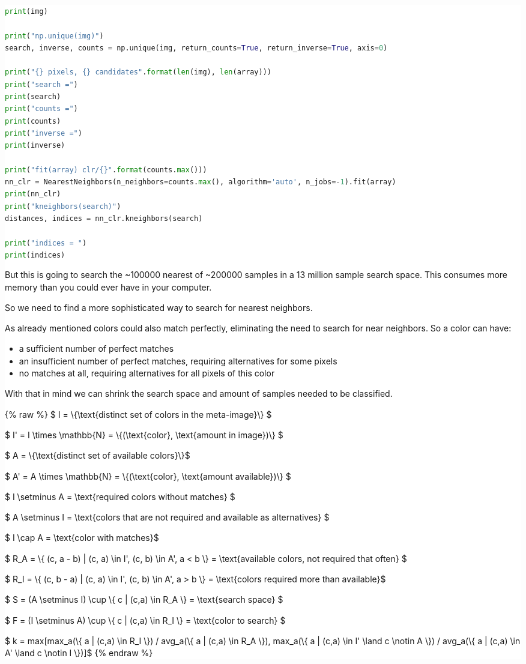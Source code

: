 ```python
print(img)

print("np.unique(img)")
search, inverse, counts = np.unique(img, return_counts=True, return_inverse=True, axis=0)

print("{} pixels, {} candidates".format(len(img), len(array)))
print("search =")
print(search)
print("counts =")
print(counts)
print("inverse =")
print(inverse)

print("fit(array) clr/{}".format(counts.max()))
nn_clr = NearestNeighbors(n_neighbors=counts.max(), algorithm='auto', n_jobs=-1).fit(array)
print(nn_clr)
print("kneighbors(search)")
distances, indices = nn_clr.kneighbors(search)

print("indices = ")
print(indices)
```

But this is going to search the ~100000 nearest of ~200000 samples in a 13 million
sample search space. This consumes more memory than you could ever have in your
computer.

So we need to find a more sophisticated way to search for nearest neighbors.

As already mentioned colors could also match perfectly, eliminating the need to
search for near neighbors. So a color can have:

- a sufficient number of perfect matches
- an insufficient number of perfect matches, requiring alternatives for some pixels
- no matches at all, requiring alternatives for all pixels of this color

With that in mind we can shrink the search space and amount of samples needed to
be classified.

{% raw %}
$ I = \\{\text{distinct set of colors in the meta-image}\\} $

$ I' = I \times \mathbb{N} = \\{(\text{color}, \text{amount in image})\\} $

$ A = \\{\text{distinct set of available colors}\\}$

$ A' = A \times \mathbb{N} = \\{(\text{color}, \text{amount available})\\} $

$ I \setminus A = \text{required colors without matches} $

$ A \setminus I = \text{colors that are not required and available as alternatives} $

$ I \cap A = \text{color with matches}$

$ R_A = \\{ (c, a - b) \| (c, a) \in I', (c, b) \in A', a < b \\} = \text{available colors, not required that often} $

$ R_I = \\{ (c, b - a) \| (c, a) \in I', (c, b) \in A', a > b \\} = \text{colors required more than available}$

$ S = (A \setminus I) \cup \\{ c \| (c,a) \in R_A \\} = \text{search space} $

$ F = (I \setminus A) \cup \\{ c \| (c,a) \in R_I \\} = \text{color to search} $

$ k = max[max_a(\\{ a \| (c,a) \in R_I \\}) / avg_a(\\{ a \| (c,a) \in R_A \\}), max_a(\\{ a \| (c,a) \in I' \land c \notin A \\}) / avg_a(\\{ a \| (c,a) \in A' \land c \notin I  \\})]$
{% endraw %}
